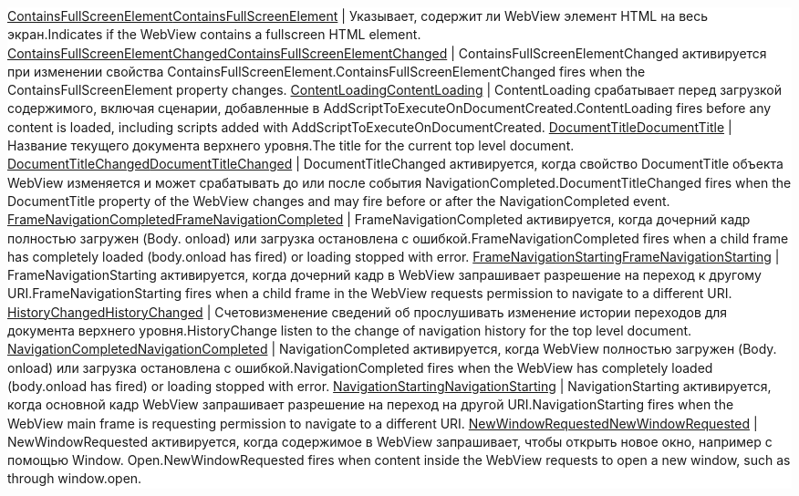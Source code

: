 [<span data-ttu-id="094cb-117">ContainsFullScreenElement</span><span class="sxs-lookup"><span data-stu-id="094cb-117">ContainsFullScreenElement</span></span>](#containsfullscreenelement) | <span data-ttu-id="094cb-118">Указывает, содержит ли WebView элемент HTML на весь экран.</span><span class="sxs-lookup"><span data-stu-id="094cb-118">Indicates if the WebView contains a fullscreen HTML element.</span></span>
[<span data-ttu-id="094cb-119">ContainsFullScreenElementChanged</span><span class="sxs-lookup"><span data-stu-id="094cb-119">ContainsFullScreenElementChanged</span></span>](#containsfullscreenelementchanged) | <span data-ttu-id="094cb-120">ContainsFullScreenElementChanged активируется при изменении свойства ContainsFullScreenElement.</span><span class="sxs-lookup"><span data-stu-id="094cb-120">ContainsFullScreenElementChanged fires when the ContainsFullScreenElement property changes.</span></span>
[<span data-ttu-id="094cb-121">ContentLoading</span><span class="sxs-lookup"><span data-stu-id="094cb-121">ContentLoading</span></span>](#contentloading) | <span data-ttu-id="094cb-122">ContentLoading срабатывает перед загрузкой содержимого, включая сценарии, добавленные в AddScriptToExecuteOnDocumentCreated.</span><span class="sxs-lookup"><span data-stu-id="094cb-122">ContentLoading fires before any content is loaded, including scripts added with AddScriptToExecuteOnDocumentCreated.</span></span>
[<span data-ttu-id="094cb-123">DocumentTitle</span><span class="sxs-lookup"><span data-stu-id="094cb-123">DocumentTitle</span></span>](#documenttitle) | <span data-ttu-id="094cb-124">Название текущего документа верхнего уровня.</span><span class="sxs-lookup"><span data-stu-id="094cb-124">The title for the current top level document.</span></span>
[<span data-ttu-id="094cb-125">DocumentTitleChanged</span><span class="sxs-lookup"><span data-stu-id="094cb-125">DocumentTitleChanged</span></span>](#documenttitlechanged) | <span data-ttu-id="094cb-126">DocumentTitleChanged активируется, когда свойство DocumentTitle объекта WebView изменяется и может срабатывать до или после события NavigationCompleted.</span><span class="sxs-lookup"><span data-stu-id="094cb-126">DocumentTitleChanged fires when the DocumentTitle property of the WebView changes and may fire before or after the NavigationCompleted event.</span></span>
[<span data-ttu-id="094cb-127">FrameNavigationCompleted</span><span class="sxs-lookup"><span data-stu-id="094cb-127">FrameNavigationCompleted</span></span>](#framenavigationcompleted) | <span data-ttu-id="094cb-128">FrameNavigationCompleted активируется, когда дочерний кадр полностью загружен (Body. onload) или загрузка остановлена с ошибкой.</span><span class="sxs-lookup"><span data-stu-id="094cb-128">FrameNavigationCompleted fires when a child frame has completely loaded (body.onload has fired) or loading stopped with error.</span></span>
[<span data-ttu-id="094cb-129">FrameNavigationStarting</span><span class="sxs-lookup"><span data-stu-id="094cb-129">FrameNavigationStarting</span></span>](#framenavigationstarting) | <span data-ttu-id="094cb-130">FrameNavigationStarting активируется, когда дочерний кадр в WebView запрашивает разрешение на переход к другому URI.</span><span class="sxs-lookup"><span data-stu-id="094cb-130">FrameNavigationStarting fires when a child frame in the WebView requests permission to navigate to a different URI.</span></span>
[<span data-ttu-id="094cb-131">HistoryChanged</span><span class="sxs-lookup"><span data-stu-id="094cb-131">HistoryChanged</span></span>](#historychanged) | <span data-ttu-id="094cb-132">Счетовизменение сведений об прослушивать изменение истории переходов для документа верхнего уровня.</span><span class="sxs-lookup"><span data-stu-id="094cb-132">HistoryChange listen to the change of navigation history for the top level document.</span></span>
[<span data-ttu-id="094cb-133">NavigationCompleted</span><span class="sxs-lookup"><span data-stu-id="094cb-133">NavigationCompleted</span></span>](#navigationcompleted) | <span data-ttu-id="094cb-134">NavigationCompleted активируется, когда WebView полностью загружен (Body. onload) или загрузка остановлена с ошибкой.</span><span class="sxs-lookup"><span data-stu-id="094cb-134">NavigationCompleted fires when the WebView has completely loaded (body.onload has fired) or loading stopped with error.</span></span>
[<span data-ttu-id="094cb-135">NavigationStarting</span><span class="sxs-lookup"><span data-stu-id="094cb-135">NavigationStarting</span></span>](#navigationstarting) | <span data-ttu-id="094cb-136">NavigationStarting активируется, когда основной кадр WebView запрашивает разрешение на переход на другой URI.</span><span class="sxs-lookup"><span data-stu-id="094cb-136">NavigationStarting fires when the WebView main frame is requesting permission to navigate to a different URI.</span></span>
[<span data-ttu-id="094cb-137">NewWindowRequested</span><span class="sxs-lookup"><span data-stu-id="094cb-137">NewWindowRequested</span></span>](#newwindowrequested) | <span data-ttu-id="094cb-138">NewWindowRequested активируется, когда содержимое в WebView запрашивает, чтобы открыть новое окно, например с помощью Window. Open.</span><span class="sxs-lookup"><span data-stu-id="094cb-138">NewWindowRequested fires when content inside the WebView requests to open a new window, such as through window.open.</span></span>